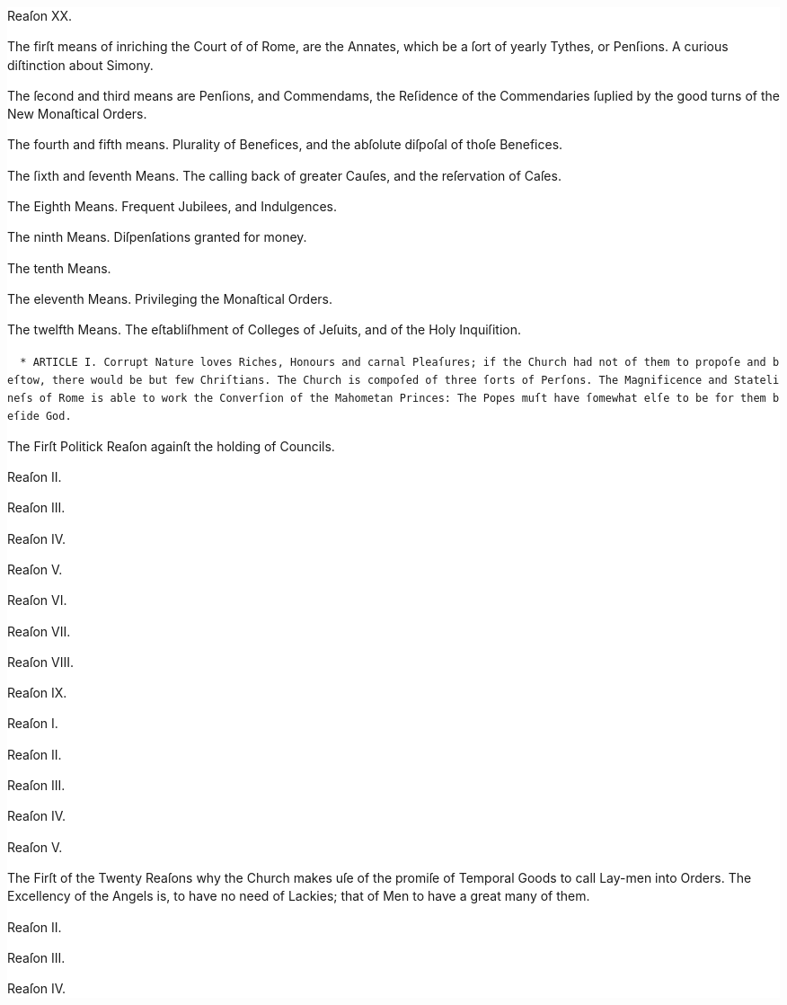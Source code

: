 Reaſon XX.

The firſt means of inriching the Court of of Rome, are the Annates, which be a ſort of yearly Tythes, or Penſions. A curious diſtinction about Simony.

The ſecond and third means are Penſions, and Commendams, the Reſidence of the Commendaries ſuplied by the good turns of the New Monaſtical Orders.

The fourth and fifth means. Plurality of Benefices, and the abſolute diſpoſal of thoſe Benefices.

The ſixth and ſeventh Means. The calling back of greater Cauſes, and the reſervation of Caſes.

The Eighth Means. Frequent Jubilees, and Indulgences.

The ninth Means. Diſpenſations granted for money.

The tenth Means.

The eleventh Means. Privileging the Monaſtical Orders.

The twelfth Means. The eſtabliſhment of Colleges of Jeſuits, and of the Holy Inquiſition.

      * ARTICLE I. Corrupt Nature loves Riches, Honours and carnal Pleaſures; if the Church had not of them to propoſe and beſtow, there would be but few Chriſtians. The Church is compoſed of three ſorts of Perſons. The Magnificence and Statelineſs of Rome is able to work the Converſion of the Mahometan Princes: The Popes muſt have ſomewhat elſe to be for them beſide God.

The Firſt Politick Reaſon againſt the holding of Councils.

Reaſon II.

Reaſon III.

Reaſon IV.

Reaſon V.

Reaſon VI.

Reaſon VII.

Reaſon VIII.

Reaſon IX.

Reaſon I.

Reaſon II.

Reaſon III.

Reaſon IV.

Reaſon V.

The Firſt of the Twenty Reaſons why the Church makes uſe of the promiſe of Temporal Goods to call Lay-men into Orders. The Excellency of the Angels is, to have no need of Lackies; that of Men to have a great many of them.

Reaſon II.

Reaſon III.

Reaſon IV.
